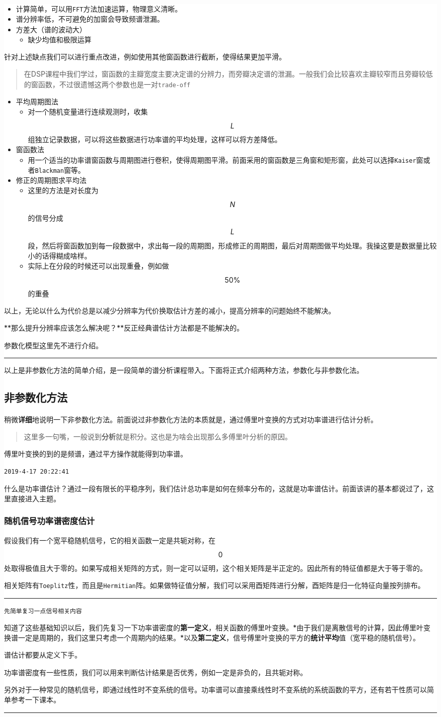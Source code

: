- 计算简单，可以用`FFT`方法加速运算，物理意义清晰。
- 谱分辨率低，不可避免的加窗会导致频谱泄漏。
- 方差大（谱的波动大）
    - 缺少均值和极限运算

针对上述缺点我们可以进行重点改进，例如使用其他窗函数进行截断，使得结果更加平滑。

> 在DSP课程中我们学过，窗函数的主瓣宽度主要决定谱的分辨力，而旁瓣决定谱的泄漏。一般我们会比较喜欢主瓣较窄而且旁瓣较低的窗函数，不过很遗憾这两个参数也是一对`trade-off`

- 平均周期图法
    - 对一个随机变量进行连续观测时，收集$$L$$组独立记录数据，可以将这些数据进行功率谱的平均处理，这样可以将方差降低。
- 窗函数法
    - 用一个适当的功率谱窗函数与周期图进行卷积，使得周期图平滑。前面采用的窗函数是三角窗和矩形窗，此处可以选择`Kaiser`窗或者`Blackman`窗等。
- 修正的周期图求平均法
    - 这里的方法是对长度为$$N$$的信号分成$$L$$段，然后将窗函数加到每一段数据中，求出每一段的周期图，形成修正的周期图，最后对周期图做平均处理。我操这要是数据量比较小的话得糊成啥样。
    - 实际上在分段的时候还可以出现重叠，例如做$$50\%$$的重叠

以上，无论以什么为代价总是以减少分辨率为代价换取估计方差的减小，提高分辨率的问题始终不能解决。

**那么提升分辨率应该怎么解决呢？**反正经典谱估计方法都是不能解决的。

参数化模型这里先不进行介绍。

---

以上是非参数化方法的简单介绍，是一段简单的谱分析课程带入。下面将正式介绍两种方法，参数化与非参数化法。

## 非参数化方法

稍微**详细**地说明一下非参数化方法。前面说过非参数化方法的本质就是，通过傅里叶变换的方式对功率谱进行估计分析。

> 这里多一句嘴，一般说到**分析**就是积分。这也是为啥会出现那么多傅里叶分析的原因。

傅里叶变换的到的是频谱，通过平方操作就能得到功率谱。

`2019-4-17 20:22:41`

什么是功率谱估计？通过一段有限长的平稳序列，我们估计总功率是如何在频率分布的，这就是功率谱估计。前面该讲的基本都说过了，这里直接进入主题。

### 随机信号功率谱密度估计

假设我们有一个宽平稳随机信号，它的相关函数一定是共轭对称，在$$0$$处取得极值且大于零的。如果写成相关矩阵的方式，则一定可以证明，这个相关矩阵是半正定的。因此所有的特征值都是大于等于零的。

相关矩阵有`Toeplitz`性，而且是`Hermitian`阵。如果做特征值分解，我们可以采用酉矩阵进行分解，酉矩阵是归一化特征向量按列排布。

---

`先简单复习一点信号相关内容`

知道了这些基础知识以后，我们先复习一下功率谱密度的**第一定义**，相关函数的傅里叶变换。*由于我们是离散信号的计算，因此傅里叶变换谱一定是周期的，我们这里只考虑一个周期内的结果。*以及**第二定义**，信号傅里叶变换的平方的**统计平均**值（宽平稳的随机信号）。

谱估计都要从定义下手。

功率谱密度有一些性质，我们可以用来判断估计结果是否优秀，例如一定是非负的，且共轭对称。

另外对于一种常见的随机信号，即通过线性时不变系统的信号。功率谱可以直接乘线性时不变系统的系统函数的平方，还有若干性质可以简单参考一下课本。

---
